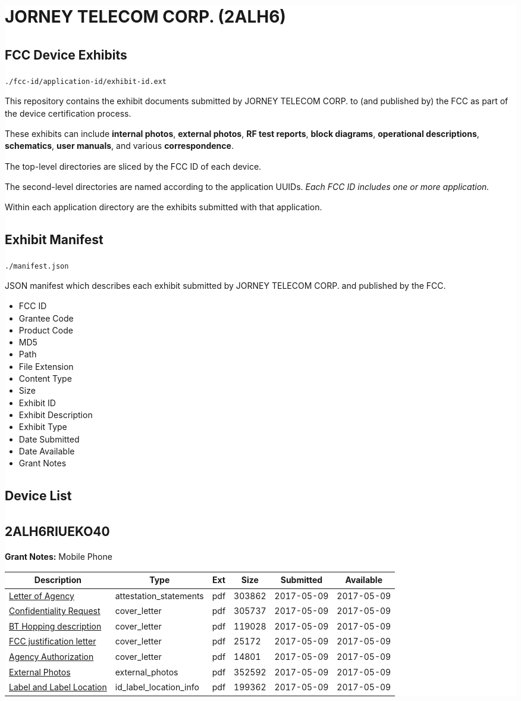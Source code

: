 # JORNEY TELECOM CORP. (2ALH6)
## FCC Device Exhibits

```
./fcc-id/application-id/exhibit-id.ext
```

This repository contains the exhibit documents submitted by JORNEY TELECOM CORP. to (and published by) the FCC as part of the device certification process.

These exhibits can include **internal photos**, **external photos**, **RF test reports**, **block diagrams**, **operational descriptions**, **schematics**, **user manuals**, and various **correspondence**.

The top-level directories are sliced by the FCC ID of each device.

The second-level directories are named according to the application UUIDs. *Each FCC ID includes one or more application.*

Within each application directory are the exhibits submitted with that application. 

## Exhibit Manifest

```
./manifest.json
```

JSON manifest which describes each exhibit submitted by JORNEY TELECOM CORP. and published by the FCC.

- FCC ID
- Grantee Code
- Product Code
- MD5
- Path
- File Extension
- Content Type
- Size
- Exhibit ID
- Exhibit Description
- Exhibit Type
- Date Submitted
- Date Available
- Grant Notes

## Device List
## 2ALH6RIUEKO40
**Grant Notes:** Mobile Phone

| Description | Type | Ext | Size | Submitted | Available |
| ----------- | ---- | --- | ---- | --------- | --------- |
| [Letter of Agency](2ALH6RIUEKO40/99c97acbf43594d848f51132139d6dff/3383480.pdf) | attestation_statements | pdf | 303862 | 2017-05-09 | 2017-05-09 |
| [Confidentiality Request](2ALH6RIUEKO40/99c97acbf43594d848f51132139d6dff/3383482.pdf) | cover_letter | pdf | 305737 | 2017-05-09 | 2017-05-09 |
| [BT Hopping description](2ALH6RIUEKO40/99c97acbf43594d848f51132139d6dff/3383510.pdf) | cover_letter | pdf | 119028 | 2017-05-09 | 2017-05-09 |
| [FCC justification letter](2ALH6RIUEKO40/99c97acbf43594d848f51132139d6dff/3383511.pdf) | cover_letter | pdf | 25172 | 2017-05-09 | 2017-05-09 |
| [Agency Authorization](2ALH6RIUEKO40/99c97acbf43594d848f51132139d6dff/3383512.pdf) | cover_letter | pdf | 14801 | 2017-05-09 | 2017-05-09 |
| [External Photos](2ALH6RIUEKO40/99c97acbf43594d848f51132139d6dff/3383483.pdf) | external_photos | pdf | 352592 | 2017-05-09 | 2017-05-09 |
| [Label and Label Location](2ALH6RIUEKO40/99c97acbf43594d848f51132139d6dff/3383484.pdf) | id_label_location_info | pdf | 199362 | 2017-05-09 | 2017-05-09 |